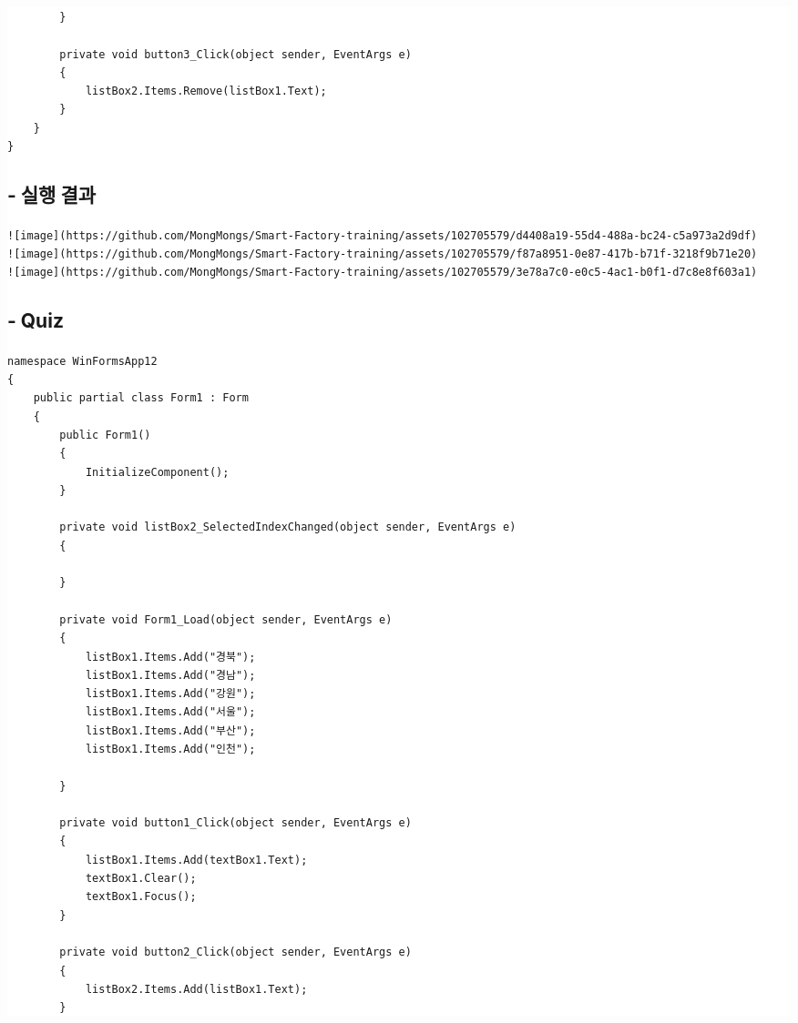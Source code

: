 ```
        }

        private void button3_Click(object sender, EventArgs e)
        {
            listBox2.Items.Remove(listBox1.Text);
        }
    }
}

```

## - 실행 결과

```
![image](https://github.com/MongMongs/Smart-Factory-training/assets/102705579/d4408a19-55d4-488a-bc24-c5a973a2d9df)
![image](https://github.com/MongMongs/Smart-Factory-training/assets/102705579/f87a8951-0e87-417b-b71f-3218f9b71e20)
![image](https://github.com/MongMongs/Smart-Factory-training/assets/102705579/3e78a7c0-e0c5-4ac1-b0f1-d7c8e8f603a1)

```

## - Quiz

```
namespace WinFormsApp12
{
    public partial class Form1 : Form
    {
        public Form1()
        {
            InitializeComponent();
        }

        private void listBox2_SelectedIndexChanged(object sender, EventArgs e)
        {

        }

        private void Form1_Load(object sender, EventArgs e)
        {
            listBox1.Items.Add("경북");
            listBox1.Items.Add("경남");
            listBox1.Items.Add("강원");
            listBox1.Items.Add("서울");
            listBox1.Items.Add("부산");
            listBox1.Items.Add("인천");
           
        }

        private void button1_Click(object sender, EventArgs e)
        {
            listBox1.Items.Add(textBox1.Text);
            textBox1.Clear();
            textBox1.Focus();
        }

        private void button2_Click(object sender, EventArgs e)
        {
            listBox2.Items.Add(listBox1.Text);
        }

```